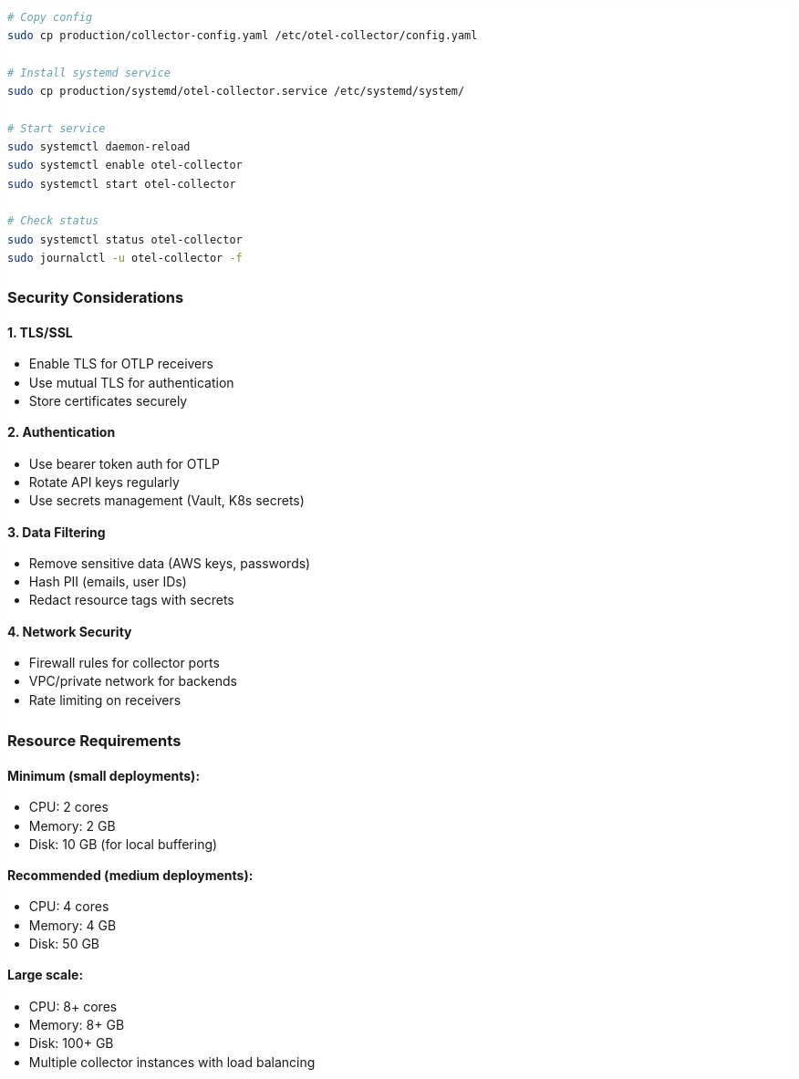 ```bash
# Copy config
sudo cp production/collector-config.yaml /etc/otel-collector/config.yaml

# Install systemd service
sudo cp production/systemd/otel-collector.service /etc/systemd/system/

# Start service
sudo systemctl daemon-reload
sudo systemctl enable otel-collector
sudo systemctl start otel-collector

# Check status
sudo systemctl status otel-collector
sudo journalctl -u otel-collector -f
```

### Security Considerations

**1. TLS/SSL**
- Enable TLS for OTLP receivers
- Use mutual TLS for authentication
- Store certificates securely

**2. Authentication**
- Use bearer token auth for OTLP
- Rotate API keys regularly
- Use secrets management (Vault, K8s secrets)

**3. Data Filtering**
- Remove sensitive data (AWS keys, passwords)
- Hash PII (emails, user IDs)
- Redact resource tags with secrets

**4. Network Security**
- Firewall rules for collector ports
- VPC/private network for backends
- Rate limiting on receivers

### Resource Requirements

**Minimum (small deployments):**
- CPU: 2 cores
- Memory: 2 GB
- Disk: 10 GB (for local buffering)

**Recommended (medium deployments):**
- CPU: 4 cores
- Memory: 4 GB
- Disk: 50 GB

**Large scale:**
- CPU: 8+ cores
- Memory: 8+ GB
- Disk: 100+ GB
- Multiple collector instances with load balancing
